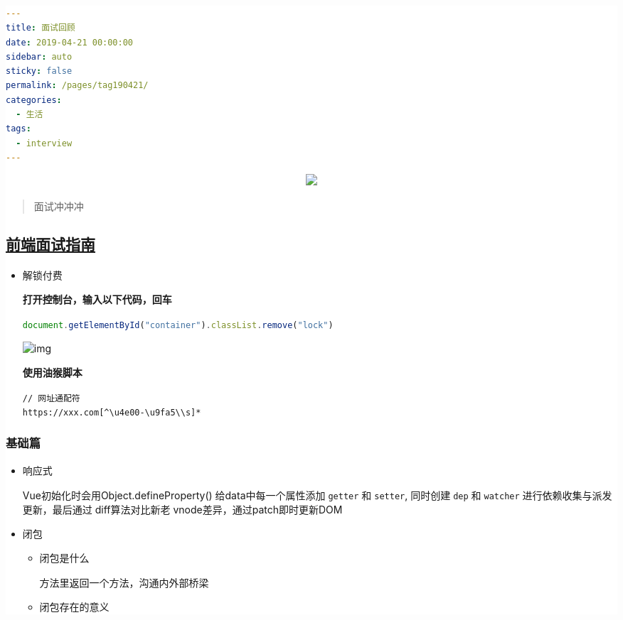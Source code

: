 ```yaml
---
title: 面试回顾
date: 2019-04-21 00:00:00
sidebar: auto
sticky: false
permalink: /pages/tag190421/
categories: 
  - 生活
tags: 
  - interview
---
```

<p align="center">
  <img width="500" src="https://p18.qhimg.com/dmfd/2560_1440_/t019f113c5108fe5ae8.jpg"/>
</p>


> 面试冲冲冲



## [前端面试指南](https://interview2.poetries.top/)

- 解锁付费

  **打开控制台，输入以下代码，回车**

  ```javascript
  document.getElementById("container").classList.remove("lock")
  ```

  ![img](https://staticqn.qizuang.com/custom/20220530/FlGAlBswIu2CPnIgJfl-pFNzG4VH)
  
  **使用油猴脚本**
  
  ```
  // 网址通配符
  https://xxx.com[^\u4e00-\u9fa5\\s]*
  ```
  
  

### 基础篇

- 响应式

  Vue初始化时会用Object.defineProperty() 给data中每一个属性添加 `getter` 和 `setter`, 同时创建 `dep` 和 `watcher` 进行依赖收集与派发更新，最后通过 diff算法对比新老 vnode差异，通过patch即时更新DOM 

- 闭包

  - 闭包是什么

    方法里返回一个方法，沟通内外部桥梁

  - 闭包存在的意义
